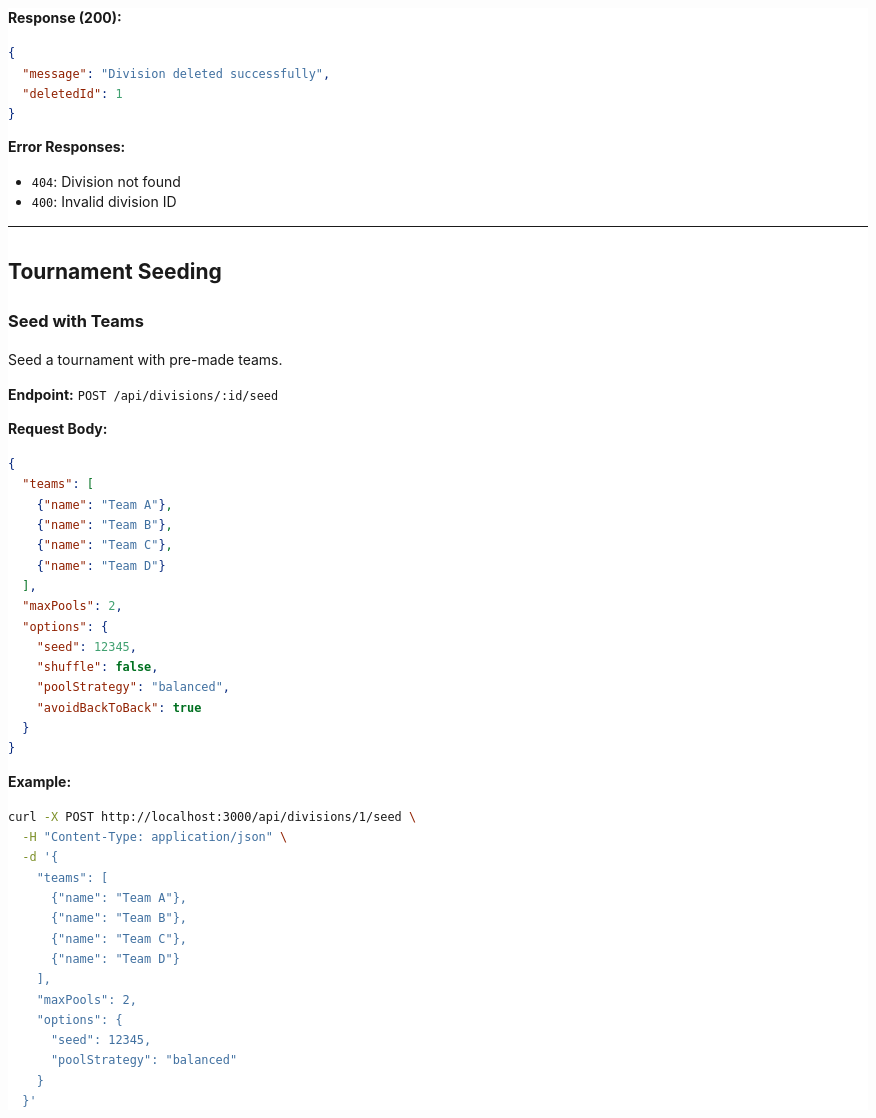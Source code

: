 **Response (200):**
```json
{
  "message": "Division deleted successfully",
  "deletedId": 1
}
```

**Error Responses:**
- `404`: Division not found
- `400`: Invalid division ID

---

## Tournament Seeding

### Seed with Teams

Seed a tournament with pre-made teams.

**Endpoint:** `POST /api/divisions/:id/seed`

**Request Body:**
```json
{
  "teams": [
    {"name": "Team A"},
    {"name": "Team B"},
    {"name": "Team C"},
    {"name": "Team D"}
  ],
  "maxPools": 2,
  "options": {
    "seed": 12345,
    "shuffle": false,
    "poolStrategy": "balanced",
    "avoidBackToBack": true
  }
}
```

**Example:**
```bash
curl -X POST http://localhost:3000/api/divisions/1/seed \
  -H "Content-Type: application/json" \
  -d '{
    "teams": [
      {"name": "Team A"},
      {"name": "Team B"},
      {"name": "Team C"},
      {"name": "Team D"}
    ],
    "maxPools": 2,
    "options": {
      "seed": 12345,
      "poolStrategy": "balanced"
    }
  }'
```
